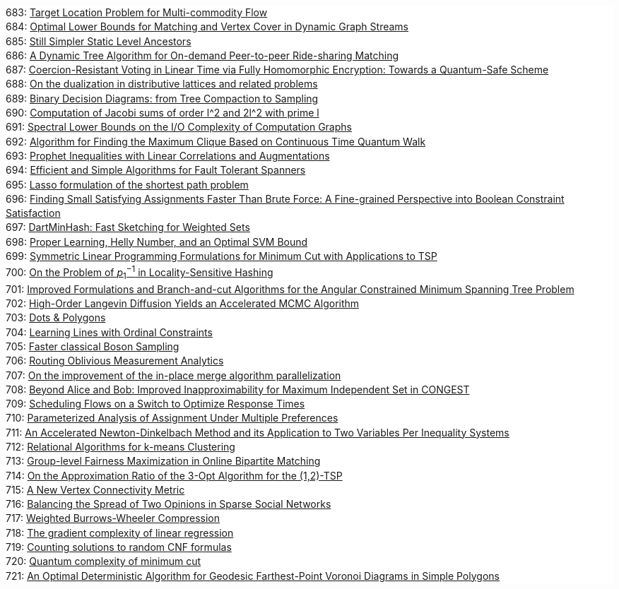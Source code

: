 683: [Target Location Problem for Multi-commodity Flow](https://doi.org/10.48550/arXiv.2005.11026)  
684: [Optimal Lower Bounds for Matching and Vertex Cover in Dynamic Graph  Streams](https://doi.org/10.48550/arXiv.2005.11116)  
685: [Still Simpler Static Level Ancestors](https://doi.org/10.48550/arXiv.2005.11188)  
686: [A Dynamic Tree Algorithm for On-demand Peer-to-peer Ride-sharing  Matching](https://doi.org/10.48550/arXiv.2005.11195)  
687: [Coercion-Resistant Voting in Linear Time via Fully Homomorphic  Encryption: Towards a Quantum-Safe Scheme](https://doi.org/10.48550/arXiv.1901.02560)  
688: [On the dualization in distributive lattices and related problems](https://doi.org/10.48550/arXiv.1902.07004)  
689: [Binary Decision Diagrams: from Tree Compaction to Sampling](https://doi.org/10.48550/arXiv.1907.06743)  
690: [Computation of Jacobi sums of order l^2 and 2l^2 with prime l](https://doi.org/10.48550/arXiv.1908.04263)  
691: [Spectral Lower Bounds on the I/O Complexity of Computation Graphs](https://doi.org/10.48550/arXiv.1909.09791)  
692: [Algorithm for Finding the Maximum Clique Based on Continuous Time  Quantum Walk](https://doi.org/10.48550/arXiv.1912.02728)  
693: [Prophet Inequalities with Linear Correlations and Augmentations](https://doi.org/10.48550/arXiv.2001.10600)  
694: [Efficient and Simple Algorithms for Fault Tolerant Spanners](https://doi.org/10.48550/arXiv.2002.10889)  
695: [Lasso formulation of the shortest path problem](https://doi.org/10.48550/arXiv.2005.09152)  
696: [Finding Small Satisfying Assignments Faster Than Brute Force: A  Fine-grained Perspective into Boolean Constraint Satisfaction](https://doi.org/10.48550/arXiv.2005.11541)  
697: [DartMinHash: Fast Sketching for Weighted Sets](https://doi.org/10.48550/arXiv.2005.11547)  
698: [Proper Learning, Helly Number, and an Optimal SVM Bound](https://doi.org/10.48550/arXiv.2005.11818)  
699: [Symmetric Linear Programming Formulations for Minimum Cut with  Applications to TSP](https://doi.org/10.48550/arXiv.2005.11912)  
700: [On the Problem of $p_1^{-1}$ in Locality-Sensitive Hashing](https://doi.org/10.48550/arXiv.2005.12065)  
701: [Improved Formulations and Branch-and-cut Algorithms for the Angular  Constrained Minimum Spanning Tree Problem](https://doi.org/10.48550/arXiv.2005.12245)  
702: [High-Order Langevin Diffusion Yields an Accelerated MCMC Algorithm](https://doi.org/10.48550/arXiv.1908.10859)  
703: [Dots & Polygons](https://doi.org/10.48550/arXiv.2004.01235)  
704: [Learning Lines with Ordinal Constraints](https://doi.org/10.48550/arXiv.2004.13202)  
705: [Faster classical Boson Sampling](https://doi.org/10.48550/arXiv.2005.04214)  
706: [Routing Oblivious Measurement Analytics](https://doi.org/10.48550/arXiv.2005.11542)  
707: [On the improvement of the in-place merge algorithm parallelization](https://doi.org/10.48550/arXiv.2005.12648)  
708: [Beyond Alice and Bob: Improved Inapproximability for Maximum Independent  Set in CONGEST](https://doi.org/10.48550/arXiv.2003.07427)  
709: [Scheduling Flows on a Switch to Optimize Response Times](https://doi.org/10.48550/arXiv.2005.09724)  
710: [Parameterized Analysis of Assignment Under Multiple Preferences](https://doi.org/10.48550/arXiv.2004.00655)  
711: [An Accelerated Newton-Dinkelbach Method and its Application to Two  Variables Per Inequality Systems](https://doi.org/10.48550/arXiv.2004.08634)  
712: [Relational Algorithms for k-means Clustering](https://doi.org/10.48550/arXiv.2008.00358)  
713: [Group-level Fairness Maximization in Online Bipartite Matching](https://doi.org/10.48550/arXiv.2011.13908)  
714: [On the Approximation Ratio of the 3-Opt Algorithm for the (1,2)-TSP](https://doi.org/10.48550/arXiv.2103.00504)  
715: [A New Vertex Connectivity Metric](https://doi.org/10.48550/arXiv.2105.07968)  
716: [Balancing the Spread of Two Opinions in Sparse Social Networks](https://doi.org/10.48550/arXiv.2105.10184)  
717: [Weighted Burrows-Wheeler Compression](https://doi.org/10.48550/arXiv.2105.10327)  
718: [The gradient complexity of linear regression](https://doi.org/10.48550/arXiv.1911.02212)  
719: [Counting solutions to random CNF formulas](https://doi.org/10.48550/arXiv.1911.07020)  
720: [Quantum complexity of minimum cut](https://doi.org/10.48550/arXiv.2011.09823)  
721: [An Optimal Deterministic Algorithm for Geodesic Farthest-Point Voronoi  Diagrams in Simple Polygons](https://doi.org/10.48550/arXiv.2103.00076)  